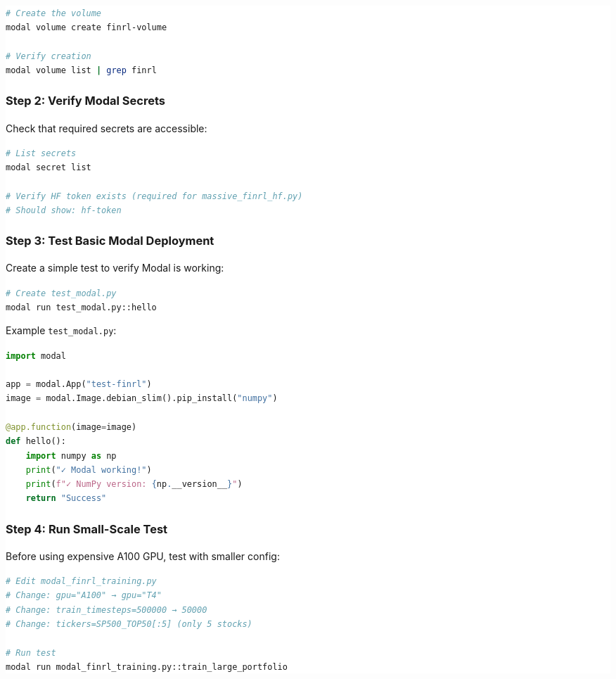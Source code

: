 ```bash
# Create the volume
modal volume create finrl-volume

# Verify creation
modal volume list | grep finrl
```

### Step 2: Verify Modal Secrets
Check that required secrets are accessible:

```bash
# List secrets
modal secret list

# Verify HF token exists (required for massive_finrl_hf.py)
# Should show: hf-token
```

### Step 3: Test Basic Modal Deployment
Create a simple test to verify Modal is working:

```bash
# Create test_modal.py
modal run test_modal.py::hello
```

Example `test_modal.py`:
```python
import modal

app = modal.App("test-finrl")
image = modal.Image.debian_slim().pip_install("numpy")

@app.function(image=image)
def hello():
    import numpy as np
    print("✓ Modal working!")
    print(f"✓ NumPy version: {np.__version__}")
    return "Success"
```

### Step 4: Run Small-Scale Test
Before using expensive A100 GPU, test with smaller config:

```bash
# Edit modal_finrl_training.py
# Change: gpu="A100" → gpu="T4"
# Change: train_timesteps=500000 → 50000
# Change: tickers=SP500_TOP50[:5] (only 5 stocks)

# Run test
modal run modal_finrl_training.py::train_large_portfolio
```
